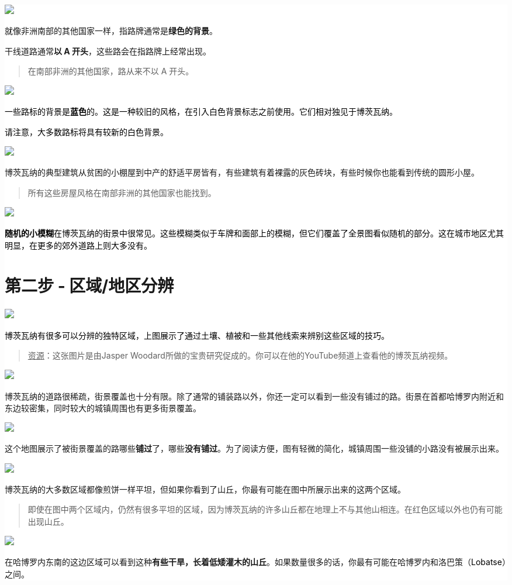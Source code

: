 ![](https://cdn.nlark.com/yuque/0/2024/png/35193536/1723168882218-975772d4-fbee-4acf-b69f-4e5e7dd8b4a8.png)

就像非洲南部的其他国家一样，指路牌通常是**绿色的背景**。

干线道路通常**以 A 开头**，这些路会在指路牌上经常出现。

> 在南部非洲的其他国家，路从来不以 A 开头。
>

![](https://cdn.nlark.com/yuque/0/2024/png/35193536/1723168893709-3b5b770b-4140-42e1-be65-545904ff8a1d.png)

<font style="color:rgb(0, 0, 0);">一些路标的背景是</font>**<font style="color:rgb(0, 0, 0);">蓝色</font>**<font style="color:rgb(0, 0, 0);">的。这是一种较旧的风格，在引入白色背景标志之前使用。它们相对独见于博茨瓦纳。</font>

<font style="color:rgb(0, 0, 0);">请注意，大多数路标将具有较新的白色背景。</font>

![](https://cdn.nlark.com/yuque/0/2024/png/35193536/1723168928644-2441cf36-f397-412d-b71d-f7f20a020120.png)

博茨瓦纳的典型建筑从贫困的小棚屋到中产的舒适平房皆有，有些建筑有着裸露的灰色砖块，有些时候你也能看到传统的圆形小屋。

> 所有这些房屋风格在南部非洲的其他国家也能找到。
>

![](https://cdn.nlark.com/yuque/0/2024/png/35193536/1723168954290-61f85ac4-de05-460b-b27c-d1b0b6a120f7.png)

**<font style="color:rgb(0, 0, 0);">随机的小模糊</font>**<font style="color:rgb(0, 0, 0);">在博茨瓦纳的街景中很常见。这些模糊类似于车牌和面部上的模糊，但它们覆盖了全景图看似随机的部分。这在城市地区尤其明显，在更多的郊外道路上则大多没有。</font>

# 第二步 - 区域/地区分辨
![](https://cdn.nlark.com/yuque/0/2024/png/35193536/1723169712809-a4b3f59e-4ed7-49f3-9d10-86fb740f424c.png)

<font style="color:rgb(0, 0, 0);">博茨瓦纳有很多可以分辨的独特区域，上图展示了通过土壤、植被和一些其他线索来辨别这些区域的技巧。</font>

> <u>资源</u>：这张图片是由Jasper Woodard所做的宝贵研究促成的。你可以在他的YouTube频道上查看他的博茨瓦纳视频。
>

![](https://cdn.nlark.com/yuque/0/2024/png/35193536/1723169871131-9099b5fc-cd8f-406e-b90c-1d1e516a30d7.png)

博茨瓦纳的道路很稀疏，街景覆盖也十分有限。除了通常的铺装路以外，你还一定可以看到一些没有铺过的路。街景在首都哈博罗内附近和东边较密集，同时较大的城镇周围也有更多街景覆盖。

![](https://cdn.nlark.com/yuque/0/2023/png/34598262/1688641790118-4fe2ae8c-718c-4d5a-b333-9b945c0e8014.png)

这个地图展示了被街景覆盖的路哪些**铺过**了，哪些**没有铺过**。为了阅读方便，图有轻微的简化，城镇周围一些没铺的小路没有被展示出来。

![](https://cdn.nlark.com/yuque/0/2024/png/35193536/1723170081448-8361df5a-7aee-43c3-9092-be4bf87e5dc2.png)

博茨瓦纳的大多数区域都像煎饼一样平坦，但如果你看到了山丘，你最有可能在图中所展示出来的这两个区域。

> 即使在图中两个区域内，仍然有很多平坦的区域，因为博茨瓦纳的许多山丘都在地理上不与其他山相连。在红色区域以外也仍有可能出现山丘。
>

![](https://cdn.nlark.com/yuque/0/2023/png/34598262/1688641808206-5450fcf0-62fc-40d6-b254-4e72db71f68b.png)

在哈博罗内东南的这边区域可以看到这种**有些干旱，长着低矮灌木的山丘**。如果数量很多的话，你最有可能在哈博罗内和洛巴策（<font style="color:rgb(0, 0, 0);">Lobatse</font>）之间。
